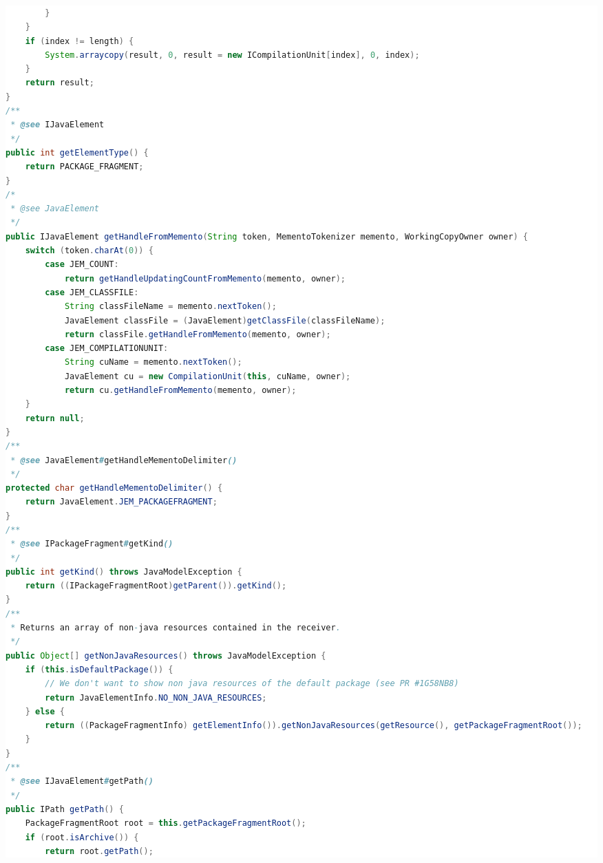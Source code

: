 ```java
		}
	}
	if (index != length) {
		System.arraycopy(result, 0, result = new ICompilationUnit[index], 0, index);
	}
	return result;
}
/**
 * @see IJavaElement
 */
public int getElementType() {
	return PACKAGE_FRAGMENT;
}
/*
 * @see JavaElement
 */
public IJavaElement getHandleFromMemento(String token, MementoTokenizer memento, WorkingCopyOwner owner) {
	switch (token.charAt(0)) {
		case JEM_COUNT:
			return getHandleUpdatingCountFromMemento(memento, owner);
		case JEM_CLASSFILE:
			String classFileName = memento.nextToken();
			JavaElement classFile = (JavaElement)getClassFile(classFileName);
			return classFile.getHandleFromMemento(memento, owner);
		case JEM_COMPILATIONUNIT:
			String cuName = memento.nextToken();
			JavaElement cu = new CompilationUnit(this, cuName, owner);
			return cu.getHandleFromMemento(memento, owner);
	}
	return null;
}
/**
 * @see JavaElement#getHandleMementoDelimiter()
 */
protected char getHandleMementoDelimiter() {
	return JavaElement.JEM_PACKAGEFRAGMENT;
}
/**
 * @see IPackageFragment#getKind()
 */
public int getKind() throws JavaModelException {
	return ((IPackageFragmentRoot)getParent()).getKind();
}
/**
 * Returns an array of non-java resources contained in the receiver.
 */
public Object[] getNonJavaResources() throws JavaModelException {
	if (this.isDefaultPackage()) {
		// We don't want to show non java resources of the default package (see PR #1G58NB8)
		return JavaElementInfo.NO_NON_JAVA_RESOURCES;
	} else {
		return ((PackageFragmentInfo) getElementInfo()).getNonJavaResources(getResource(), getPackageFragmentRoot());
	}
}
/**
 * @see IJavaElement#getPath()
 */
public IPath getPath() {
	PackageFragmentRoot root = this.getPackageFragmentRoot();
	if (root.isArchive()) {
		return root.getPath();
```